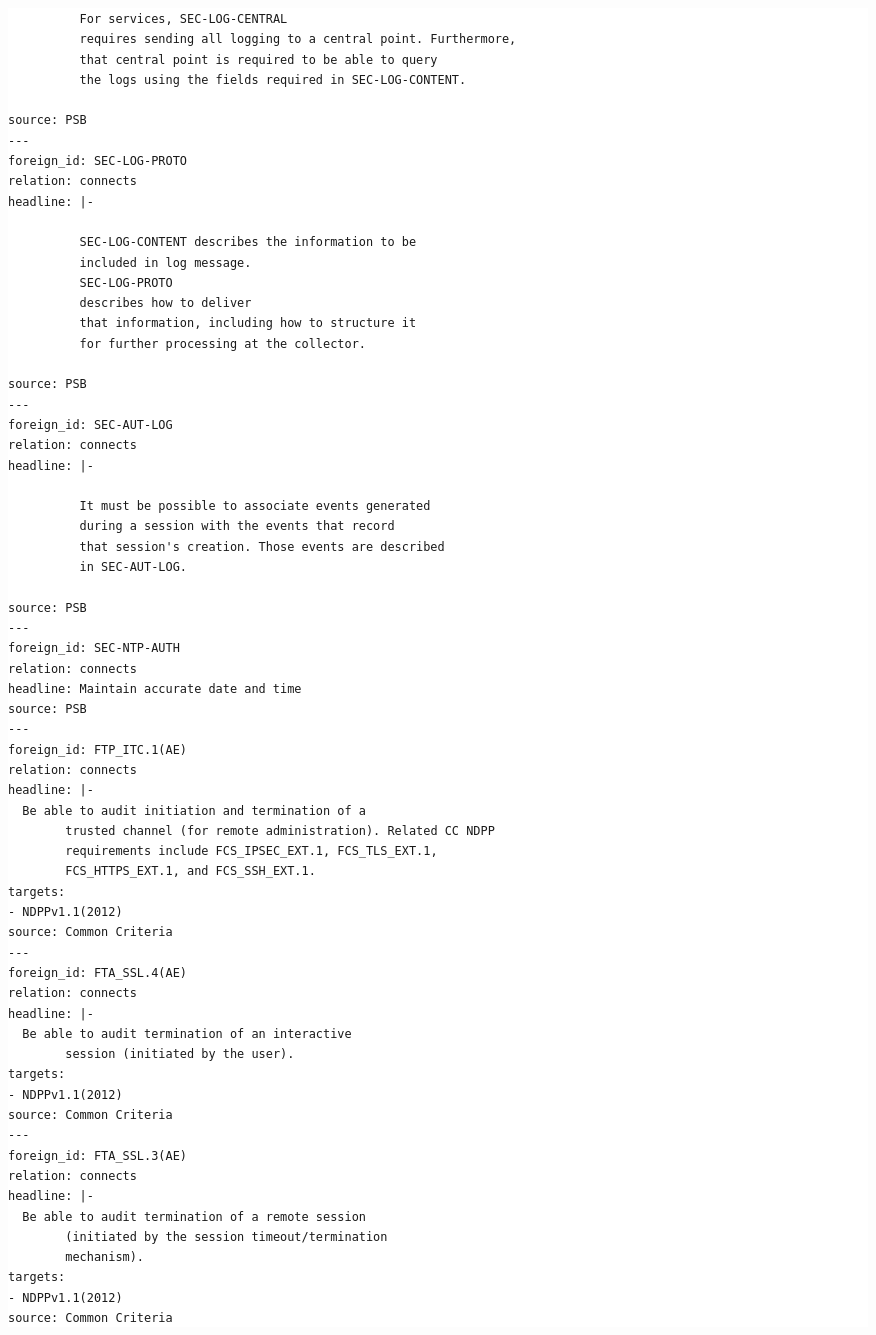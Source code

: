               For services, SEC-LOG-CENTRAL
              requires sending all logging to a central point. Furthermore,
              that central point is required to be able to query
              the logs using the fields required in SEC-LOG-CONTENT.
    
    source: PSB
    ---
    foreign_id: SEC-LOG-PROTO
    relation: connects
    headline: |-
    
              SEC-LOG-CONTENT describes the information to be
              included in log message.
              SEC-LOG-PROTO
              describes how to deliver
              that information, including how to structure it
              for further processing at the collector.
    
    source: PSB
    ---
    foreign_id: SEC-AUT-LOG
    relation: connects
    headline: |-
    
              It must be possible to associate events generated
              during a session with the events that record
              that session's creation. Those events are described
              in SEC-AUT-LOG.
    
    source: PSB
    ---
    foreign_id: SEC-NTP-AUTH
    relation: connects
    headline: Maintain accurate date and time
    source: PSB
    ---
    foreign_id: FTP_ITC.1(AE)
    relation: connects
    headline: |-
      Be able to audit initiation and termination of a
            trusted channel (for remote administration). Related CC NDPP
            requirements include FCS_IPSEC_EXT.1, FCS_TLS_EXT.1,
            FCS_HTTPS_EXT.1, and FCS_SSH_EXT.1.
    targets:
    - NDPPv1.1(2012)
    source: Common Criteria
    ---
    foreign_id: FTA_SSL.4(AE)
    relation: connects
    headline: |-
      Be able to audit termination of an interactive
            session (initiated by the user).
    targets:
    - NDPPv1.1(2012)
    source: Common Criteria
    ---
    foreign_id: FTA_SSL.3(AE)
    relation: connects
    headline: |-
      Be able to audit termination of a remote session
            (initiated by the session timeout/termination
            mechanism).
    targets:
    - NDPPv1.1(2012)
    source: Common Criteria